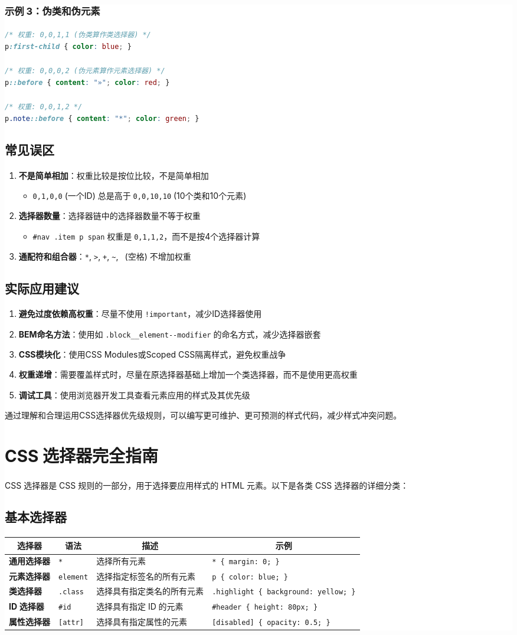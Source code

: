### 示例 3：伪类和伪元素

```css
/* 权重: 0,0,1,1 (伪类算作类选择器) */
p:first-child { color: blue; }

/* 权重: 0,0,0,2 (伪元素算作元素选择器) */
p::before { content: "»"; color: red; }

/* 权重: 0,0,1,2 */
p.note::before { content: "*"; color: green; }
```

## 常见误区

1. **不是简单相加**：权重比较是按位比较，不是简单相加
   - `0,1,0,0` (一个ID) 总是高于 `0,0,10,10` (10个类和10个元素)

2. **选择器数量**：选择器链中的选择器数量不等于权重
   - `#nav .item p span` 权重是 `0,1,1,2`，而不是按4个选择器计算

3. **通配符和组合器**：`*`, `>`, `+`, `~`, ` `(空格) 不增加权重

## 实际应用建议

1. **避免过度依赖高权重**：尽量不使用 `!important`，减少ID选择器使用

2. **BEM命名方法**：使用如 `.block__element--modifier` 的命名方式，减少选择器嵌套

3. **CSS模块化**：使用CSS Modules或Scoped CSS隔离样式，避免权重战争

4. **权重递增**：需要覆盖样式时，尽量在原选择器基础上增加一个类选择器，而不是使用更高权重

5. **调试工具**：使用浏览器开发工具查看元素应用的样式及其优先级

通过理解和合理运用CSS选择器优先级规则，可以编写更可维护、更可预测的样式代码，减少样式冲突问题。


# CSS 选择器完全指南

CSS 选择器是 CSS 规则的一部分，用于选择要应用样式的 HTML 元素。以下是各类 CSS 选择器的详细分类：

## 基本选择器

| 选择器 | 语法 | 描述 | 示例 |
|--------|------|------|------|
| **通用选择器** | `*` | 选择所有元素 | `* { margin: 0; }` |
| **元素选择器** | `element` | 选择指定标签名的所有元素 | `p { color: blue; }` |
| **类选择器** | `.class` | 选择具有指定类名的所有元素 | `.highlight { background: yellow; }` |
| **ID 选择器** | `#id` | 选择具有指定 ID 的元素 | `#header { height: 80px; }` |
| **属性选择器** | `[attr]` | 选择具有指定属性的元素 | `[disabled] { opacity: 0.5; }` |
